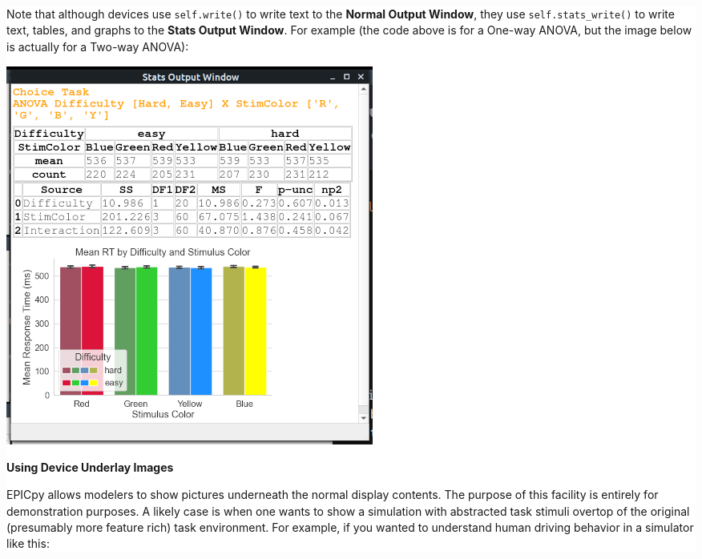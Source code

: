 Note that although devices use `self.write()` to write text to the **Normal Output Window**, they use `self.stats_write()` to write text, tables, and graphs to the **Stats Output Window**. For example (the code above is for a One-way ANOVA, but the image below is actually for a Two-way ANOVA):

[![Stats Output Window](resources/images/stats_output_window_choice_800_Easy_small.png)](resources/images/stats_output_window_choice_800_Easy.png)

**Using Device Underlay Images**

EPICpy allows modelers to show pictures underneath the normal display contents. The purpose of this facility is entirely for demonstration purposes. A likely case is when one wants to show a simulation with abstracted task stimuli overtop of the original (presumably more feature rich) task environment. For example, if you wanted to understand human driving behavior in a simulator like this:
